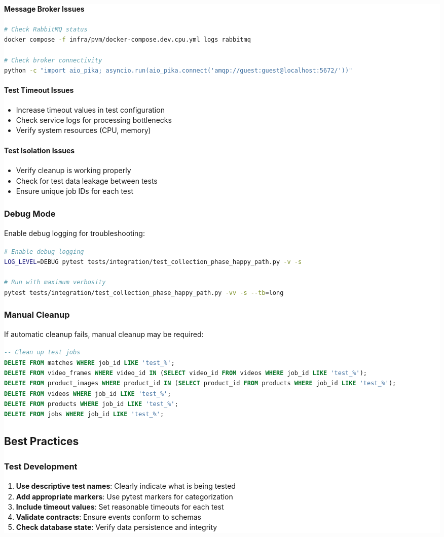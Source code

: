 #### Message Broker Issues
```bash
# Check RabbitMQ status
docker compose -f infra/pvm/docker-compose.dev.cpu.yml logs rabbitmq

# Check broker connectivity
python -c "import aio_pika; asyncio.run(aio_pika.connect('amqp://guest:guest@localhost:5672/'))"
```

#### Test Timeout Issues
- Increase timeout values in test configuration
- Check service logs for processing bottlenecks
- Verify system resources (CPU, memory)

#### Test Isolation Issues
- Verify cleanup is working properly
- Check for test data leakage between tests
- Ensure unique job IDs for each test

### Debug Mode

Enable debug logging for troubleshooting:

```bash
# Enable debug logging
LOG_LEVEL=DEBUG pytest tests/integration/test_collection_phase_happy_path.py -v -s

# Run with maximum verbosity
pytest tests/integration/test_collection_phase_happy_path.py -vv -s --tb=long
```

### Manual Cleanup

If automatic cleanup fails, manual cleanup may be required:

```sql
-- Clean up test jobs
DELETE FROM matches WHERE job_id LIKE 'test_%';
DELETE FROM video_frames WHERE video_id IN (SELECT video_id FROM videos WHERE job_id LIKE 'test_%');
DELETE FROM product_images WHERE product_id IN (SELECT product_id FROM products WHERE job_id LIKE 'test_%');
DELETE FROM videos WHERE job_id LIKE 'test_%';
DELETE FROM products WHERE job_id LIKE 'test_%';
DELETE FROM jobs WHERE job_id LIKE 'test_%';
```

## Best Practices

### Test Development

1. **Use descriptive test names**: Clearly indicate what is being tested
2. **Add appropriate markers**: Use pytest markers for categorization
3. **Include timeout values**: Set reasonable timeouts for each test
4. **Validate contracts**: Ensure events conform to schemas
5. **Check database state**: Verify data persistence and integrity

